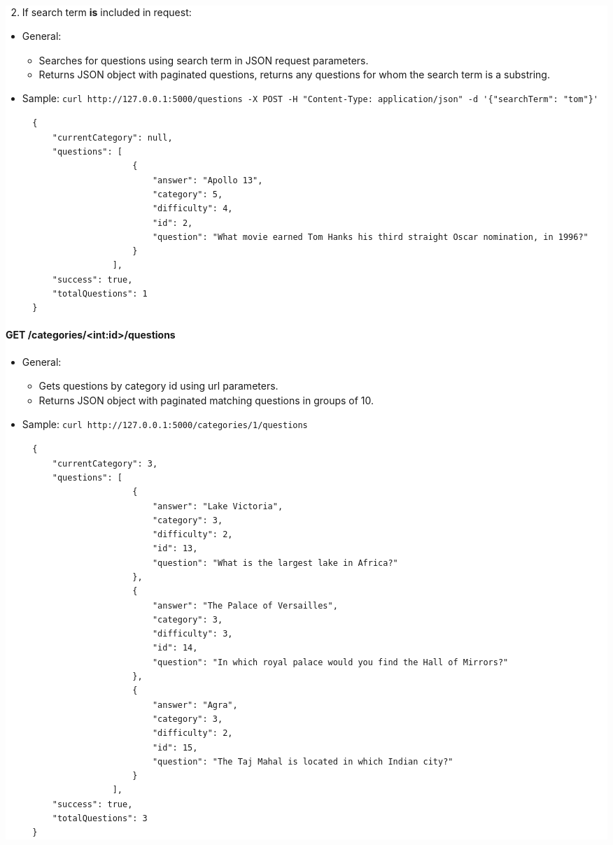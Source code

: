 
2. If search term <strong>is</strong> included in request:

* General:
  * Searches for questions using search term in JSON request parameters.
  * Returns JSON object with paginated questions, returns any questions for whom the search term is a
    substring.
* Sample: `curl http://127.0.0.1:5000/questions -X POST -H "Content-Type: application/json" -d '{"searchTerm": "tom"}'`<br>

        {
            "currentCategory": null,
            "questions": [
                            {
                                "answer": "Apollo 13",
                                "category": 5,
                                "difficulty": 4,
                                "id": 2,
                                "question": "What movie earned Tom Hanks his third straight Oscar nomination, in 1996?"
                            }
                        ],
            "success": true,
            "totalQuestions": 1
        }

#### GET /categories/\<int:id\>/questions

* General:
  * Gets questions by category id using url parameters.
  * Returns JSON object with paginated matching questions in groups of 10.
* Sample: `curl http://127.0.0.1:5000/categories/1/questions`<br>

        {
            "currentCategory": 3,
            "questions": [
                            {
                                "answer": "Lake Victoria",
                                "category": 3,
                                "difficulty": 2,
                                "id": 13,
                                "question": "What is the largest lake in Africa?"
                            },
                            {
                                "answer": "The Palace of Versailles",
                                "category": 3,
                                "difficulty": 3,
                                "id": 14,
                                "question": "In which royal palace would you find the Hall of Mirrors?"
                            },
                            {
                                "answer": "Agra",
                                "category": 3,
                                "difficulty": 2,
                                "id": 15,
                                "question": "The Taj Mahal is located in which Indian city?"
                            }
                        ],
            "success": true,
            "totalQuestions": 3
        }
